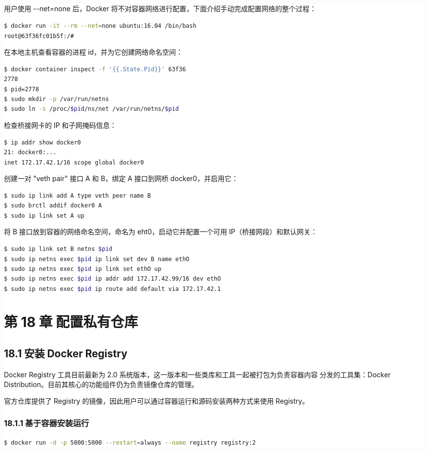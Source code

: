 用户使用 --net=none 后，Docker 将不对容器网络进行配置，下面介绍手动完成配置网络的整个过程：   

```bash
$ docker run -it --rm --net=none ubuntu:16.04 /bin/bash
root@63f36fc01b5f:/#
```    

在本地主机查看容器的进程 id，并为它创建网络命名空间：   

```bash
$ docker container inspect -f '{{.State.Pid}}' 63f36
2778
$ pid=2778
$ sudo mkdir -p /var/run/netns
$ sudo ln -s /proc/$pid/ns/net /var/run/netns/$pid
```   

检查桥接网卡的 IP 和子网掩码信息：   

```bash
$ ip addr show docker0
21: docker0:...
inet 172.17.42.1/16 scope global docker0
```   

创建一对 "veth pair" 接口 A 和 B，绑定 A 接口到网桥 docker0，并启用它：    

```bash
$ sudo ip link add A type veth peer name B
$ sudo brctl addif docker0 A
$ sudo ip link set A up
```    

将 B 接口放到容器的网络命名空间，命名为 eht0，启动它并配置一个可用 IP（桥接网段）和默认网关：   

```bash
$ sudo ip link set B netns $pid
$ sudo ip netns exec $pid ip link set dev B name ethO
$ sudo ip netns exec $pid ip link set ethO up
$ sudo ip netns exec $pid ip addr add 172.17.42.99/16 dev ethO
$ sudo ip netns exec $pid ip route add default via 172.17.42.1
```   

# 第 18 章 配置私有仓库

## 18.1 安装 Docker Registry

Docker Registry 工具目前最新为 2.0 系统版本，这一版本和一些类库和工具一起被打包为负责容器内容
分发的工具集：Docker Distribution。目前其核心的功能组件仍为负责镜像仓库的管理。    

官方仓库提供了 Registry 的镜像，因此用户可以通过容器运行和源码安装两种方式来使用 Registry。    

### 18.1.1 基于容器安装运行

```bash
$ docker run -d -p 5000:5000 --restart=always --name registry registry:2
```    
